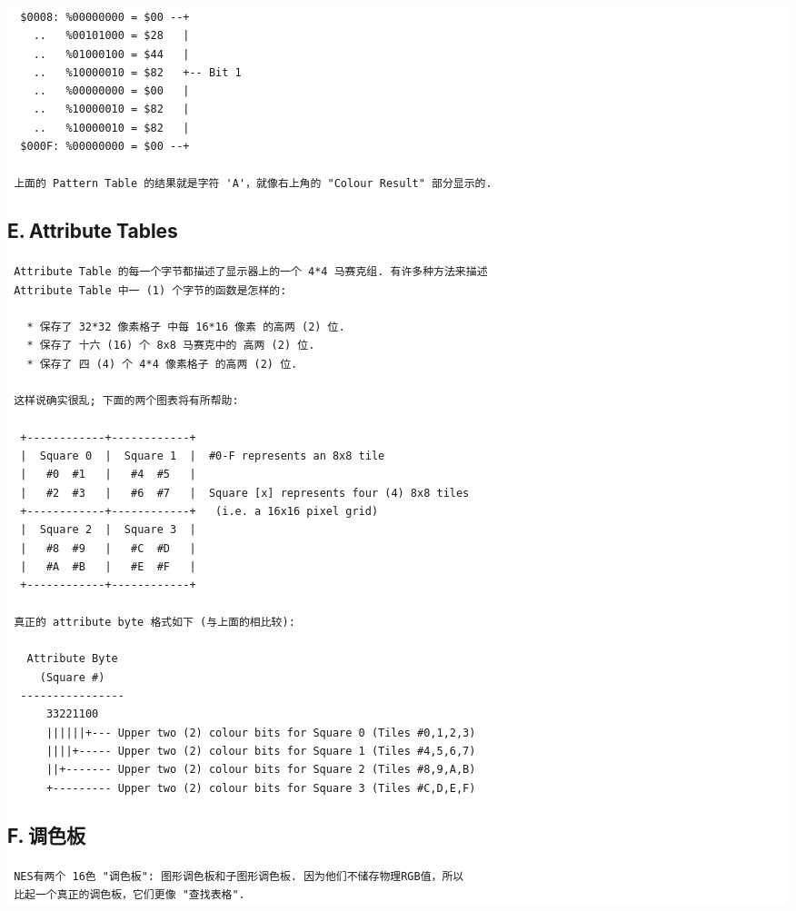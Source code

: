      $0008: %00000000 = $00 --+
        ..   %00101000 = $28   |
        ..   %01000100 = $44   |
        ..   %10000010 = $82   +-- Bit 1
        ..   %00000000 = $00   |
        ..   %10000010 = $82   |
        ..   %10000010 = $82   |
      $000F: %00000000 = $00 --+

     上面的 Pattern Table 的结果就是字符 'A'，就像右上角的 "Colour Result" 部分显示的.


  E. Attribute Tables
  -------------------
     Attribute Table 的每一个字节都描述了显示器上的一个 4*4 马赛克组. 有许多种方法来描述
     Attribute Table 中一 (1) 个字节的函数是怎样的:

       * 保存了 32*32 像素格子 中每 16*16 像素 的高两 (2) 位.
       * 保存了 十六 (16) 个 8x8 马赛克中的 高两 (2) 位.
       * 保存了 四 (4) 个 4*4 像素格子 的高两 (2) 位.

     这样说确实很乱; 下面的两个图表将有所帮助:

      +------------+------------+
      |  Square 0  |  Square 1  |  #0-F represents an 8x8 tile
      |   #0  #1   |   #4  #5   |
      |   #2  #3   |   #6  #7   |  Square [x] represents four (4) 8x8 tiles
      +------------+------------+   (i.e. a 16x16 pixel grid)
      |  Square 2  |  Square 3  |
      |   #8  #9   |   #C  #D   |
      |   #A  #B   |   #E  #F   |
      +------------+------------+

     真正的 attribute byte 格式如下 (与上面的相比较):

       Attribute Byte
         (Square #)
      ----------------
          33221100
          ||||||+--- Upper two (2) colour bits for Square 0 (Tiles #0,1,2,3)
          ||||+----- Upper two (2) colour bits for Square 1 (Tiles #4,5,6,7)
          ||+------- Upper two (2) colour bits for Square 2 (Tiles #8,9,A,B)
          +--------- Upper two (2) colour bits for Square 3 (Tiles #C,D,E,F)


  F. 调色板
  ---------
     NES有两个 16色 "调色板": 图形调色板和子图形调色板. 因为他们不储存物理RGB值，所以
     比起一个真正的调色板，它们更像 "查找表格".
